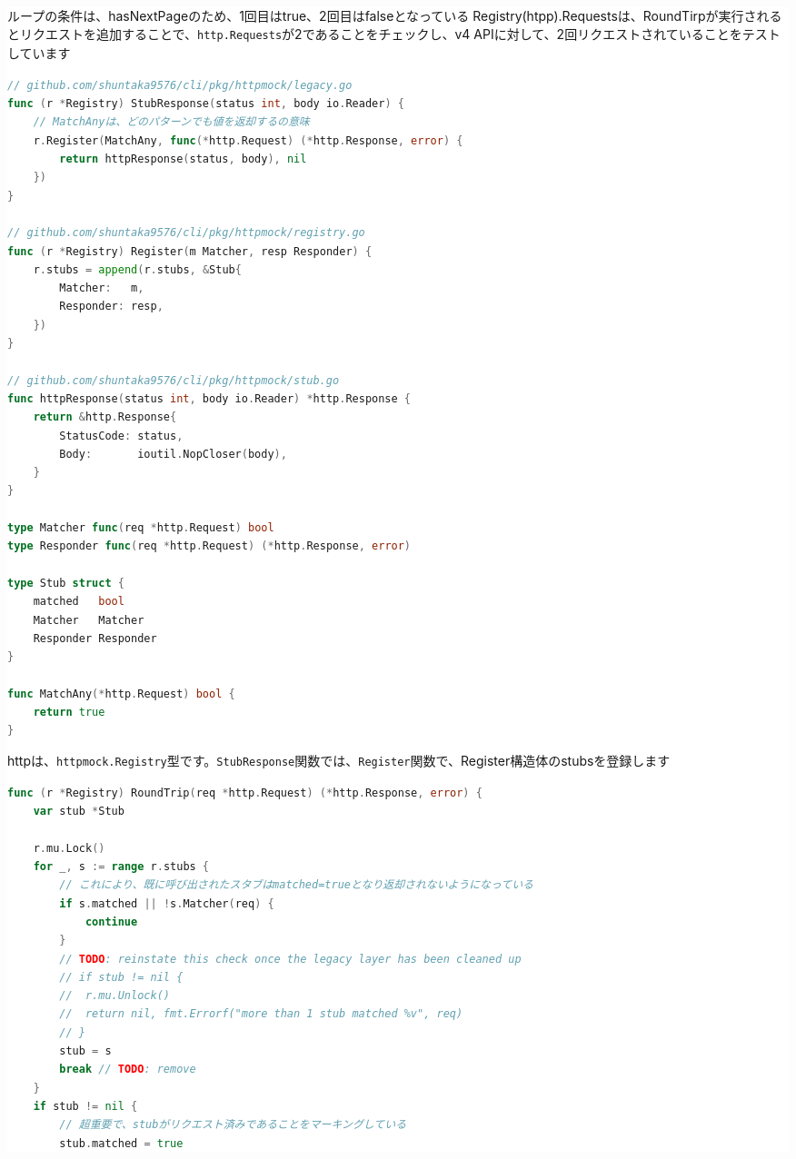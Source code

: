 ループの条件は、hasNextPageのため、1回目はtrue、2回目はfalseとなっている
Registry(htpp).Requestsは、RoundTirpが実行されるとリクエストを追加することで、`http.Requests`が2であることをチェックし、v4 APIに対して、2回リクエストされていることをテストしています

```go
// github.com/shuntaka9576/cli/pkg/httpmock/legacy.go
func (r *Registry) StubResponse(status int, body io.Reader) {
	// MatchAnyは、どのパターンでも値を返却するの意味
	r.Register(MatchAny, func(*http.Request) (*http.Response, error) {
		return httpResponse(status, body), nil
	})
}

// github.com/shuntaka9576/cli/pkg/httpmock/registry.go
func (r *Registry) Register(m Matcher, resp Responder) {
	r.stubs = append(r.stubs, &Stub{
		Matcher:   m,
		Responder: resp,
	})
}

// github.com/shuntaka9576/cli/pkg/httpmock/stub.go
func httpResponse(status int, body io.Reader) *http.Response {
	return &http.Response{
		StatusCode: status,
		Body:       ioutil.NopCloser(body),
	}
}

type Matcher func(req *http.Request) bool
type Responder func(req *http.Request) (*http.Response, error)

type Stub struct {
	matched   bool
	Matcher   Matcher
	Responder Responder
}

func MatchAny(*http.Request) bool {
	return true
}
```
httpは、`httpmock.Registry`型です。`StubResponse`関数では、`Register`関数で、Register構造体のstubsを登録します

```go
func (r *Registry) RoundTrip(req *http.Request) (*http.Response, error) {
	var stub *Stub

	r.mu.Lock()
	for _, s := range r.stubs {
		// これにより、既に呼び出されたスタブはmatched=trueとなり返却されないようになっている
		if s.matched || !s.Matcher(req) {
			continue
		}
		// TODO: reinstate this check once the legacy layer has been cleaned up
		// if stub != nil {
		// 	r.mu.Unlock()
		// 	return nil, fmt.Errorf("more than 1 stub matched %v", req)
		// }
		stub = s
		break // TODO: remove
	}
	if stub != nil {
		// 超重要で、stubがリクエスト済みであることをマーキングしている
		stub.matched = true
```